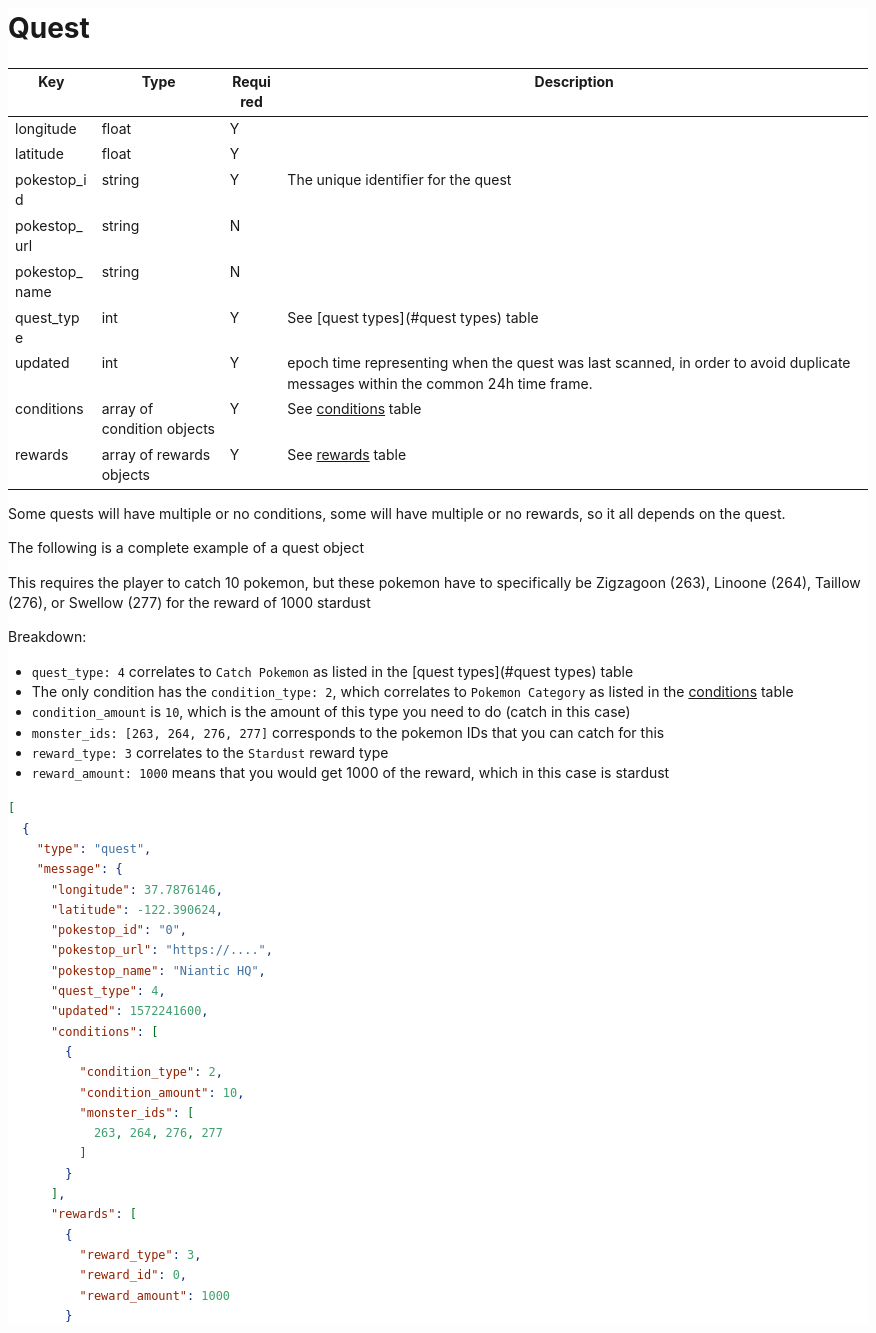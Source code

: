 # Quest

| Key           | Type                       | Required | Description                                                                                                                     |
|---------------|----------------------------|----------|---------------------------------------------------------------------------------------------------------------------------------|
| longitude     | float                      | Y        |                                                                                                                                 |
| latitude      | float                      | Y        |                                                                                                                                 |
| pokestop_id   | string                     | Y        | The unique identifier for the quest                                                                                             |
| pokestop_url  | string                     | N        |                                                                                                                                 |
| pokestop_name | string                     | N        |                                                                                                                                 |
| quest_type    | int                        | Y        | See [quest types](#quest types) table                                                                                           |
| updated       | int                        | Y        | epoch time representing when the quest was last scanned, in order to avoid duplicate messages within the common 24h time frame. |
| conditions    | array of condition objects | Y        | See [conditions](#conditions) table                                                                                             |
| rewards       | array of rewards objects   | Y        | See [rewards](#rewards) table                                                                                                   |

Some quests will have multiple or no conditions, some will have multiple or no rewards, so it all depends on the quest.

The following is a complete example of a quest object

This requires the player to catch 10 pokemon, but these pokemon have to specifically be
Zigzagoon (263), Linoone (264), Taillow (276), or Swellow (277) for the reward of 1000 stardust

Breakdown:
* `quest_type: 4` correlates to `Catch Pokemon` as listed in the [quest types](#quest types) table
*  The only condition has the `condition_type: 2`, which correlates to `Pokemon Category` as listed in the 
[conditions](#conditions) table
* `condition_amount` is `10`, which is the amount of this type you need to do (catch in this case)
* `monster_ids: [263, 264, 276, 277]` corresponds to the pokemon IDs that you can catch for this
* `reward_type: 3` correlates to the `Stardust` reward type
* `reward_amount: 1000` means that you would get 1000 of the reward, which in this case is stardust

```json
[
  {
    "type": "quest",
    "message": {
      "longitude": 37.7876146,
      "latitude": -122.390624,
      "pokestop_id": "0",
      "pokestop_url": "https://....",
      "pokestop_name": "Niantic HQ",
      "quest_type": 4,
      "updated": 1572241600,
      "conditions": [
        {
          "condition_type": 2,
          "condition_amount": 10,
          "monster_ids": [
            263, 264, 276, 277
          ]
        }
      ],
      "rewards": [
        {
          "reward_type": 3,
          "reward_id": 0,
          "reward_amount": 1000
        }
```
